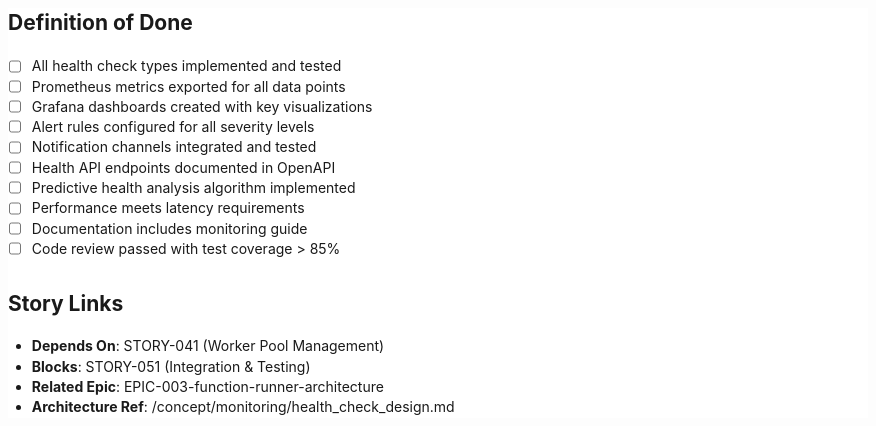 ## Definition of Done
- [ ] All health check types implemented and tested
- [ ] Prometheus metrics exported for all data points
- [ ] Grafana dashboards created with key visualizations
- [ ] Alert rules configured for all severity levels
- [ ] Notification channels integrated and tested
- [ ] Health API endpoints documented in OpenAPI
- [ ] Predictive health analysis algorithm implemented
- [ ] Performance meets latency requirements
- [ ] Documentation includes monitoring guide
- [ ] Code review passed with test coverage > 85%

## Story Links
- **Depends On**: STORY-041 (Worker Pool Management)
- **Blocks**: STORY-051 (Integration & Testing)
- **Related Epic**: EPIC-003-function-runner-architecture
- **Architecture Ref**: /concept/monitoring/health_check_design.md